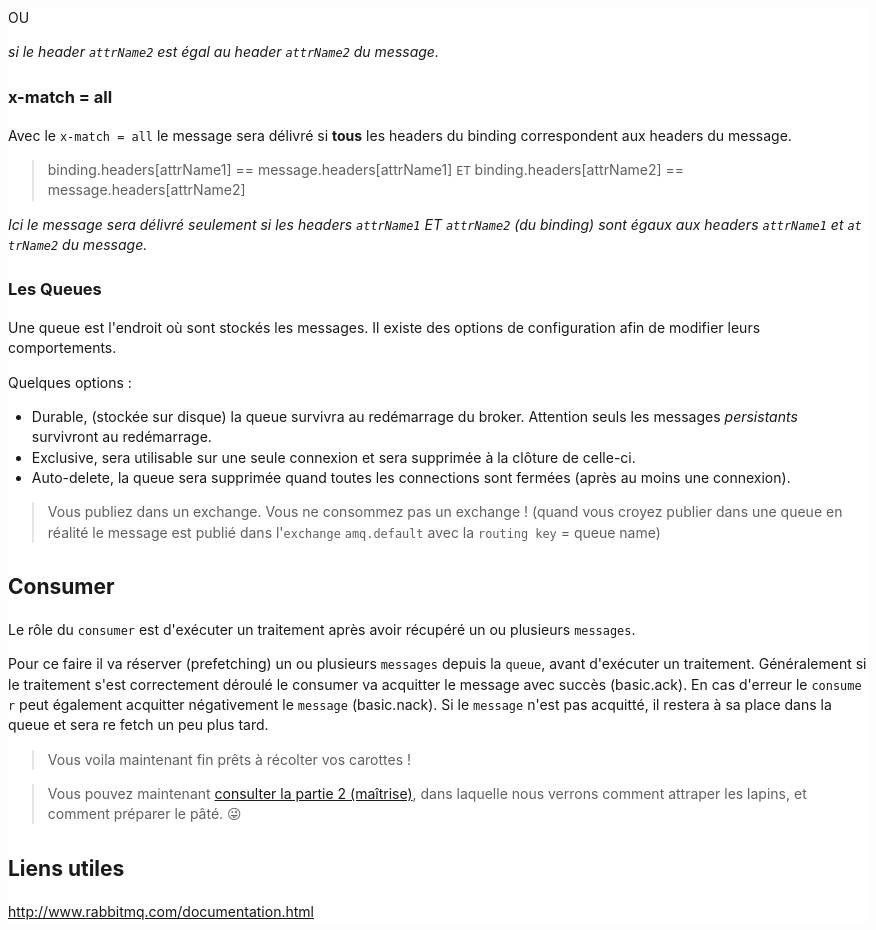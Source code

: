 OU

*si le header `attrName2` est égal au header `attrName2` du message.*

### x-match = all

Avec le `x-match = all` le message sera délivré si **tous** les headers du binding correspondent aux headers du message.

> binding.headers[attrName1] == message.headers[attrName1] `ET` binding.headers[attrName2] == message.headers[attrName2]

*Ici le message sera délivré seulement si les headers `attrName1` ET `attrName2` (du binding) sont égaux aux headers `attrName1` et `attrName2` du message.*

### Les Queues

Une queue est l'endroit où sont stockés les messages. Il existe des options de configuration afin de modifier leurs comportements.

Quelques options :

 - Durable, (stockée sur disque) la queue survivra au redémarrage du broker. Attention seuls les messages *persistants* survivront au redémarrage.
 - Exclusive, sera utilisable sur une seule connexion et sera supprimée à la clôture de celle-ci.
 - Auto-delete, la queue sera supprimée quand toutes les connections sont fermées (après au moins une connexion).

> Vous publiez dans un exchange. Vous ne consommez pas un exchange !
> (quand vous croyez publier dans une queue en réalité le message est publié dans l'`exchange` `amq.default` avec la `routing key` = queue name)

## Consumer

Le rôle du `consumer` est d'exécuter un traitement après avoir récupéré un ou plusieurs `messages`.

Pour ce faire il va réserver (prefetching) un ou plusieurs `messages` depuis la `queue`, avant d'exécuter un traitement.
Généralement si le traitement s'est correctement déroulé le consumer va acquitter le message avec succès (basic.ack).
En cas d'erreur le `consumer` peut également acquitter négativement le `message` (basic.nack).
Si le `message` n'est pas acquitté, il restera à sa place dans la queue et sera re fetch un peu plus tard.

> Vous voila maintenant fin prêts à récolter vos carottes !

> Vous pouvez maintenant [consulter la partie 2 (maîtrise)](https://blog.eleven-labs.com/fr/rabbitmq-partie-2-la-maitrise/), dans laquelle nous verrons comment attraper les lapins, et comment préparer le pâté. 😜

## Liens utiles

http://www.rabbitmq.com/documentation.html
